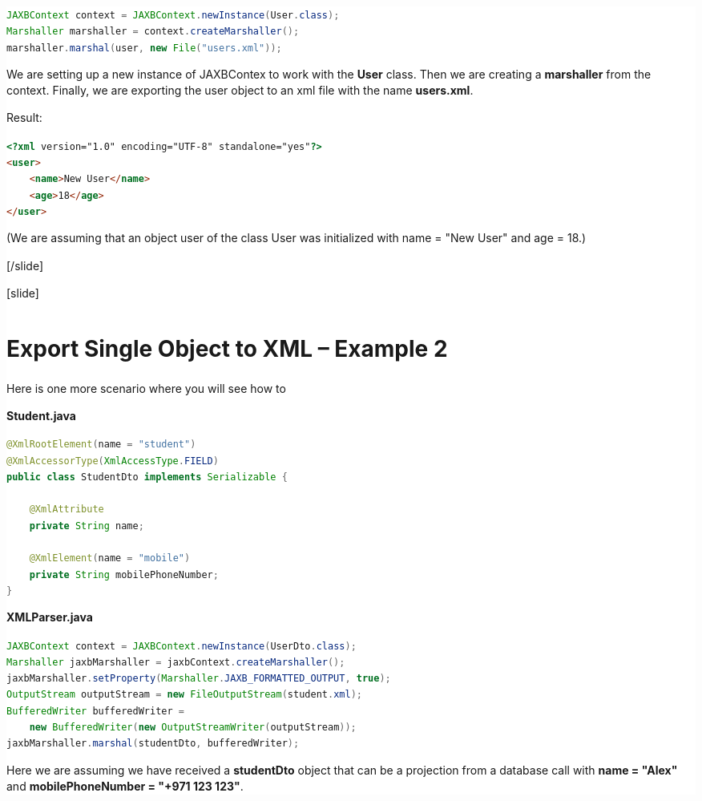 ```java
JAXBContext context = JAXBContext.newInstance(User.class);
Marshaller marshaller = context.createMarshaller();
marshaller.marshal(user, new File("users.xml"));
```

We are setting up a new instance of JAXBContex to work with the **User** class. Then we are creating a **marshaller** from the context. Finally, we are exporting the user object to an xml file with the name **users.xml**.

Result:
```html
<?xml version="1.0" encoding="UTF-8" standalone="yes"?>
<user>
    <name>New User</name>
    <age>18</age>
</user>
```
(We are assuming that an object user of the class User was initialized with name = "New User" and age = 18.)

[/slide]

[slide]
# Export Single Object to XML – Example 2

Here is one more scenario where you will see how to 

**Student.java**

```java
@XmlRootElement(name = "student")
@XmlAccessorType(XmlAccessType.FIELD)
public class StudentDto implements Serializable {

    @XmlAttribute
    private String name;

    @XmlElement(name = "mobile")
    private String mobilePhoneNumber;
}
```

**XMLParser.java**

```java
JAXBContext context = JAXBContext.newInstance(UserDto.class);
Marshaller jaxbMarshaller = jaxbContext.createMarshaller();
jaxbMarshaller.setProperty(Marshaller.JAXB_FORMATTED_OUTPUT, true);
OutputStream outputStream = new FileOutputStream(student.xml);
BufferedWriter bufferedWriter = 
    new BufferedWriter(new OutputStreamWriter(outputStream));
jaxbMarshaller.marshal(studentDto, bufferedWriter);
```

Here we are assuming we have received a **studentDto** object that can be a projection from a database call with **name = "Alex"** and **mobilePhoneNumber = "+971 123 123"**.
